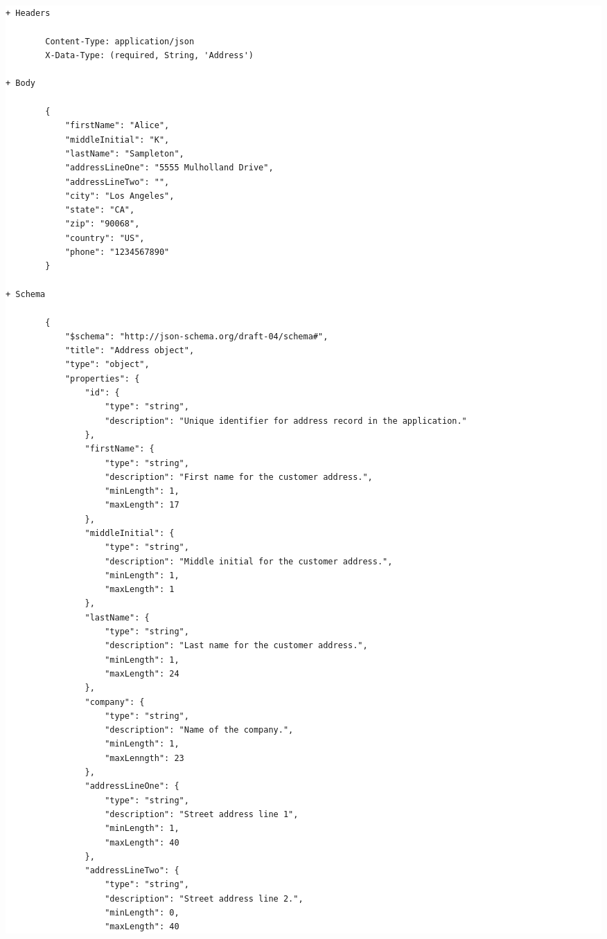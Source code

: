     + Headers

            Content-Type: application/json
            X-Data-Type: (required, String, 'Address')

    + Body

            {
                "firstName": "Alice",
                "middleInitial": "K",
                "lastName": "Sampleton",
                "addressLineOne": "5555 Mulholland Drive",
                "addressLineTwo": "",
                "city": "Los Angeles",
                "state": "CA",
                "zip": "90068",
                "country": "US",
                "phone": "1234567890"
            }

    + Schema

            {
                "$schema": "http://json-schema.org/draft-04/schema#",
                "title": "Address object",
                "type": "object",
                "properties": {
                    "id": {
                        "type": "string",
                        "description": "Unique identifier for address record in the application."
                    },
                    "firstName": {
                        "type": "string",
                        "description": "First name for the customer address.",
                        "minLength": 1,
                        "maxLength": 17
                    },
                    "middleInitial": {
                        "type": "string",
                        "description": "Middle initial for the customer address.",
                        "minLength": 1,
                        "maxLength": 1
                    },
                    "lastName": {
                        "type": "string",
                        "description": "Last name for the customer address.",
                        "minLength": 1,
                        "maxLength": 24
                    },
                    "company": {
                        "type": "string",
                        "description": "Name of the company.",
                        "minLength": 1,
                        "maxLenngth": 23
                    },
                    "addressLineOne": {
                        "type": "string",
                        "description": "Street address line 1",
                        "minLength": 1,
                        "maxLength": 40
                    },
                    "addressLineTwo": {
                        "type": "string",
                        "description": "Street address line 2.",
                        "minLength": 0,
                        "maxLength": 40